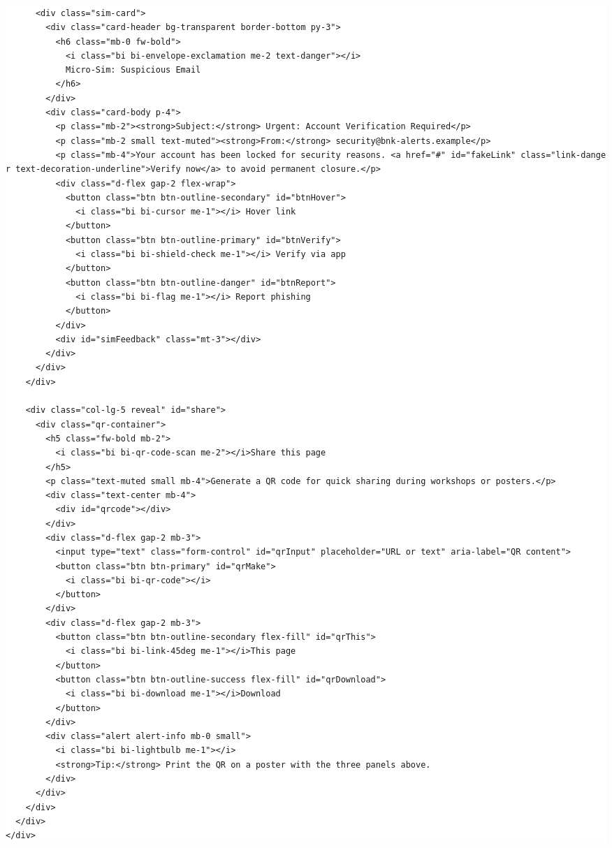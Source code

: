           <div class="sim-card">
            <div class="card-header bg-transparent border-bottom py-3">
              <h6 class="mb-0 fw-bold">
                <i class="bi bi-envelope-exclamation me-2 text-danger"></i>
                Micro-Sim: Suspicious Email
              </h6>
            </div>
            <div class="card-body p-4">
              <p class="mb-2"><strong>Subject:</strong> Urgent: Account Verification Required</p>
              <p class="mb-2 small text-muted"><strong>From:</strong> security@bnk-alerts.example</p>
              <p class="mb-4">Your account has been locked for security reasons. <a href="#" id="fakeLink" class="link-danger text-decoration-underline">Verify now</a> to avoid permanent closure.</p>
              <div class="d-flex gap-2 flex-wrap">
                <button class="btn btn-outline-secondary" id="btnHover">
                  <i class="bi bi-cursor me-1"></i> Hover link
                </button>
                <button class="btn btn-outline-primary" id="btnVerify">
                  <i class="bi bi-shield-check me-1"></i> Verify via app
                </button>
                <button class="btn btn-outline-danger" id="btnReport">
                  <i class="bi bi-flag me-1"></i> Report phishing
                </button>
              </div>
              <div id="simFeedback" class="mt-3"></div>
            </div>
          </div>
        </div>

        <div class="col-lg-5 reveal" id="share">
          <div class="qr-container">
            <h5 class="fw-bold mb-2">
              <i class="bi bi-qr-code-scan me-2"></i>Share this page
            </h5>
            <p class="text-muted small mb-4">Generate a QR code for quick sharing during workshops or posters.</p>
            <div class="text-center mb-4">
              <div id="qrcode"></div>
            </div>
            <div class="d-flex gap-2 mb-3">
              <input type="text" class="form-control" id="qrInput" placeholder="URL or text" aria-label="QR content">
              <button class="btn btn-primary" id="qrMake">
                <i class="bi bi-qr-code"></i>
              </button>
            </div>
            <div class="d-flex gap-2 mb-3">
              <button class="btn btn-outline-secondary flex-fill" id="qrThis">
                <i class="bi bi-link-45deg me-1"></i>This page
              </button>
              <button class="btn btn-outline-success flex-fill" id="qrDownload">
                <i class="bi bi-download me-1"></i>Download
              </button>
            </div>
            <div class="alert alert-info mb-0 small">
              <i class="bi bi-lightbulb me-1"></i> 
              <strong>Tip:</strong> Print the QR on a poster with the three panels above.
            </div>
          </div>
        </div>
      </div>
    </div>
  </section>
